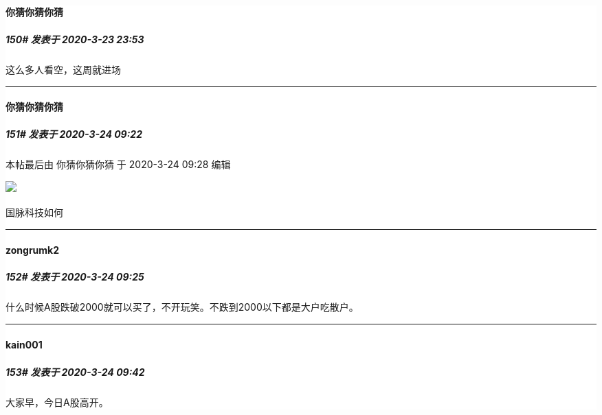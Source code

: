 ####  你猜你猜你猜  
##### 150#       发表于 2020-3-23 23:53




这么多人看空，这周就进场







-----

####  你猜你猜你猜  
##### 151#       发表于 2020-3-24 09:22



 本帖最后由 你猜你猜你猜 于 2020-3-24 09:28 编辑 

<img src="https://static.saraba1st.com/image/smiley/face2017/072.png" referrerpolicy="no-referrer">

国脉科技如何







-----

####  zongrumk2  
##### 152#       发表于 2020-3-24 09:25




什么时候A股跌破2000就可以买了，不开玩笑。不跌到2000以下都是大户吃散户。







-----

####  kain001  
##### 153#       发表于 2020-3-24 09:42




大家早，今日A股高开。





                                            